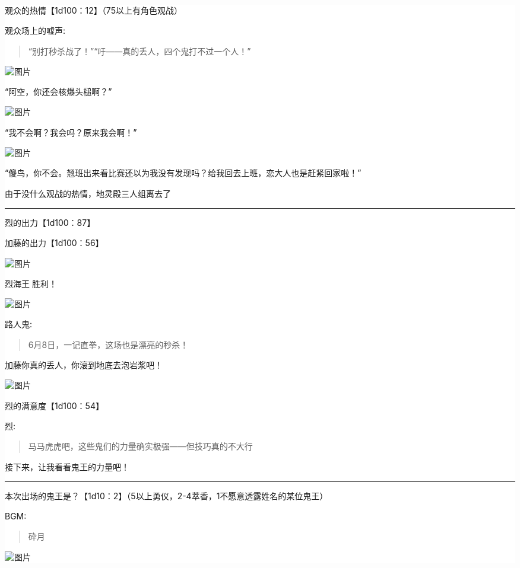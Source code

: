 观众的热情【1d100：12】（75以上有角色观战）

观众场上的嘘声:
> “别打秒杀战了！”“吁——真的丢人，四个鬼打不过一个人！”

![图片](http://tiebapic.baidu.com/forum/w%3D580/sign=c8d69bae95025aafd3327ec3cbecab8d/e531d4a20cf431add22a9e575c36acaf2fdd986e.jpg)

“阿空，你还会核爆头槌啊？”

![图片](http://tiebapic.baidu.com/forum/w%3D580/sign=7b49b474c30735fa91f04eb1ae500f9f/47be5743fbf2b21143429321dd8065380dd78ef3.jpg)

“我不会啊？我会吗？原来我会啊！”

![图片](http://tiebapic.baidu.com/forum/w%3D580/sign=13709f6e4b6034a829e2b889fb1249d9/bea2bc99a9014c08e4533eca1d7b02087af4f4ff.jpg)

“傻鸟，你不会。翘班出来看比赛还以为我没有发现吗？给我回去上班，恋大人也是赶紧回家啦！”

由于没什么观战的热情，地灵殿三人组离去了

----



烈的出力【1d100：87】

加藤的出力【1d100：56】

![图片](http://tiebapic.baidu.com/forum/w%3D580/sign=036cebcac643ad4ba62e46c8b2035a89/c05ba544ad34598268e8f3fd1bf431adcaef8481.jpg)

烈海王 胜利！

![图片](http://tiebapic.baidu.com/forum/w%3D580/sign=6f96298e75d9f2d3201124e799ed8a53/868fb7de9c82d158d8dd4fde970a19d8bd3e4283.jpg)

路人鬼:
> 6月8日，一记直拳，这场也是漂亮的秒杀！

加藤你真的丢人，你滚到地底去泡岩浆吧！



![图片](http://tiebapic.baidu.com/forum/w%3D580/sign=bf8b3c4ca41bb0518f24b320067bda77/b09794ef76c6a7efd8e79848eafaaf51f2de6624.jpg)

烈的满意度【1d100：54】

烈:
> 马马虎虎吧，这些鬼们的力量确实极强——但技巧真的不大行

接下来，让我看看鬼王的力量吧！

----



本次出场的鬼王是？【1d10：2】（5以上勇仪，2-4萃香，1不愿意透露姓名的某位鬼王）



BGM:
> 砕月

![图片](http://tiebapic.baidu.com/forum/w%3D580/sign=1c783a87ab3eb13544c7b7b3961fa8cb/a085958fa0ec08facd4f05c84eee3d6d54fbda9c.jpg)

